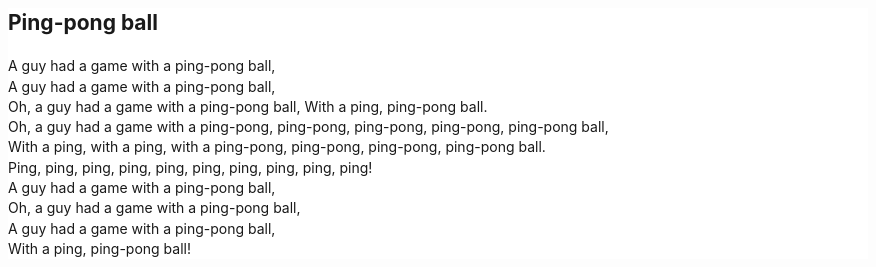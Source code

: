 ## Ping-pong ball

A guy had a game with a ping-pong ball,\
A guy had a game with a ping-pong ball,\
Oh, a guy had a game with a ping-pong ball, With a ping, ping-pong ball.\
Oh, a guy had a game with a ping-pong, ping-pong, ping-pong, ping-pong, ping-pong ball,\
With a ping, with a ping, with a ping-pong, ping-pong, ping-pong, ping-pong ball.\
Ping, ping, ping, ping, ping, ping, ping, ping, ping, ping!\
A guy had a game with a ping-pong ball,\
Oh, a guy had a game with a ping-pong ball,\
A guy had a game with a ping-pong ball,\
With a ping, ping-pong ball!
